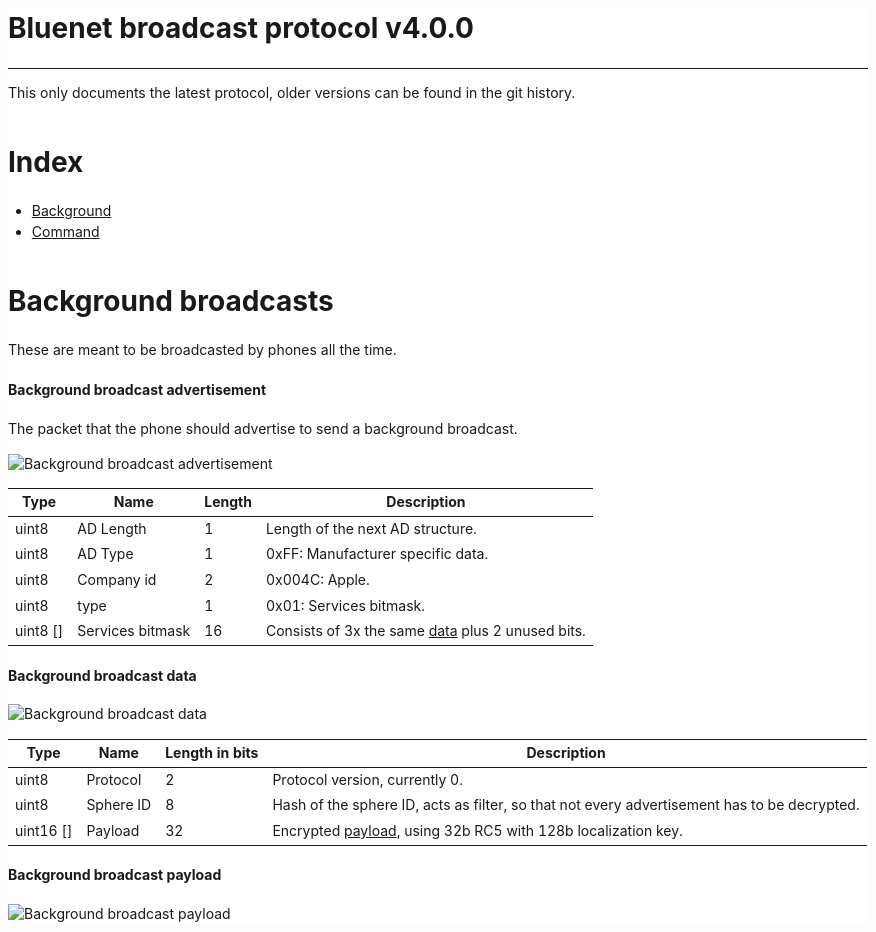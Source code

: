 # Bluenet broadcast protocol v4.0.0
-----------------------------------

This only documents the latest protocol, older versions can be found in the git history.

# Index
- [Background](#background_broadcasts)
- [Command](#command_broadcasts)

<a name="background_broadcasts"></a>
# Background broadcasts

These are meant to be broadcasted by phones all the time.

<a name="background_advertisement"></a>
#### Background broadcast advertisement

The packet that the phone should advertise to send a background broadcast.

![Background broadcast advertisement](../docs/diagrams/background_broadcast_advertisement.png)

Type | Name | Length | Description
--- | --- | --- | ---
uint8 | AD Length | 1 | Length of the next AD structure.
uint8 | AD Type | 1 | 0xFF: Manufacturer specific data.
uint8 | Company id | 2 | 0x004C: Apple.
uint8 | type | 1 | 0x01: Services bitmask.
uint8 [] | Services bitmask | 16 | Consists of 3x the same [data](#background_adv_data) plus 2 unused bits.


<a name="background_adv_data"></a>
#### Background broadcast data

![Background broadcast data](../docs/diagrams/background_broadcast_data.png)

Type | Name | Length in bits | Description
--- | --- | --- | ---
uint8 | Protocol | 2 | Protocol version, currently 0.
uint8 | Sphere ID | 8 | Hash of the sphere ID, acts as filter, so that not every advertisement has to be decrypted.
uint16 [] | Payload | 32 | Encrypted [payload](#background_adv_payload), using 32b RC5 with 128b localization key.


<a name="background_adv_payload"></a>
#### Background broadcast payload

![Background broadcast payload](../docs/diagrams/background_broadcast_payload.png)
